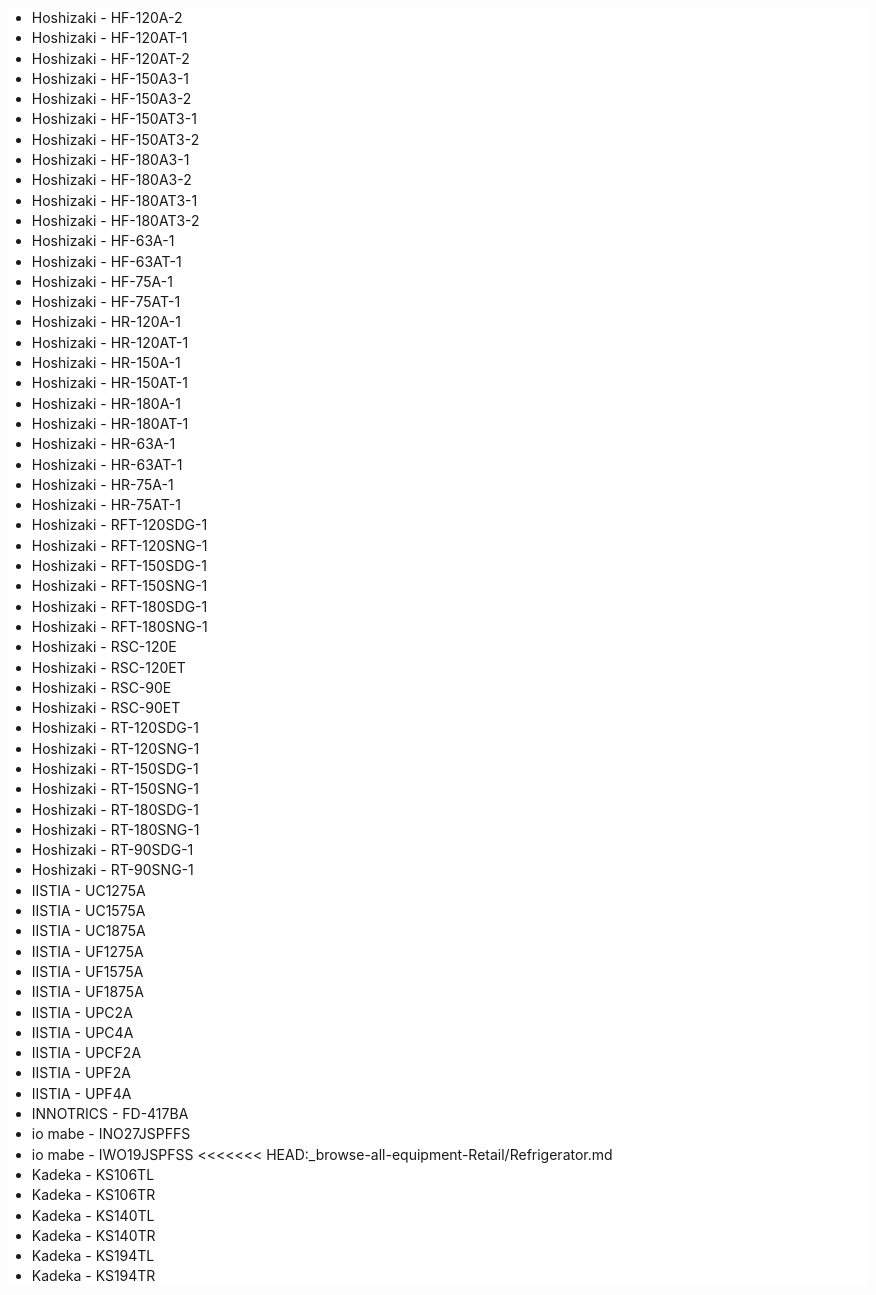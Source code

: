 - Hoshizaki  - HF-120A-2
- Hoshizaki  - HF-120AT-1
- Hoshizaki  - HF-120AT-2
- Hoshizaki  - HF-150A3-1
- Hoshizaki  - HF-150A3-2
- Hoshizaki  - HF-150AT3-1
- Hoshizaki  - HF-150AT3-2
- Hoshizaki  - HF-180A3-1
- Hoshizaki  - HF-180A3-2
- Hoshizaki  - HF-180AT3-1
- Hoshizaki  - HF-180AT3-2
- Hoshizaki  - HF-63A-1
- Hoshizaki  - HF-63AT-1
- Hoshizaki  - HF-75A-1
- Hoshizaki  - HF-75AT-1
- Hoshizaki  - HR-120A-1
- Hoshizaki  - HR-120AT-1
- Hoshizaki  - HR-150A-1
- Hoshizaki  - HR-150AT-1
- Hoshizaki  - HR-180A-1
- Hoshizaki  - HR-180AT-1
- Hoshizaki  - HR-63A-1
- Hoshizaki  - HR-63AT-1
- Hoshizaki  - HR-75A-1
- Hoshizaki  - HR-75AT-1
- Hoshizaki  - RFT-120SDG-1
- Hoshizaki  - RFT-120SNG-1
- Hoshizaki  - RFT-150SDG-1
- Hoshizaki  - RFT-150SNG-1
- Hoshizaki  - RFT-180SDG-1
- Hoshizaki  - RFT-180SNG-1
- Hoshizaki  - RSC-120E
- Hoshizaki  - RSC-120ET
- Hoshizaki  - RSC-90E
- Hoshizaki  - RSC-90ET
- Hoshizaki  - RT-120SDG-1
- Hoshizaki  - RT-120SNG-1
- Hoshizaki  - RT-150SDG-1
- Hoshizaki  - RT-150SNG-1
- Hoshizaki  - RT-180SDG-1
- Hoshizaki  - RT-180SNG-1
- Hoshizaki  - RT-90SDG-1
- Hoshizaki  - RT-90SNG-1
- IISTIA  - UC1275A
- IISTIA  - UC1575A
- IISTIA  - UC1875A
- IISTIA  - UF1275A
- IISTIA  - UF1575A
- IISTIA  - UF1875A
- IISTIA  - UPC2A
- IISTIA  - UPC4A
- IISTIA  - UPCF2A
- IISTIA  - UPF2A
- IISTIA  - UPF4A
- INNOTRICS - FD-417BA
- io mabe - INO27JSPFFS
- io mabe - IWO19JSPFSS
<<<<<<< HEAD:_browse-all-equipment-Retail/Refrigerator.md
- Kadeka  - KS106TL
- Kadeka  - KS106TR
- Kadeka  - KS140TL
- Kadeka  - KS140TR
- Kadeka  - KS194TL
- Kadeka  - KS194TR